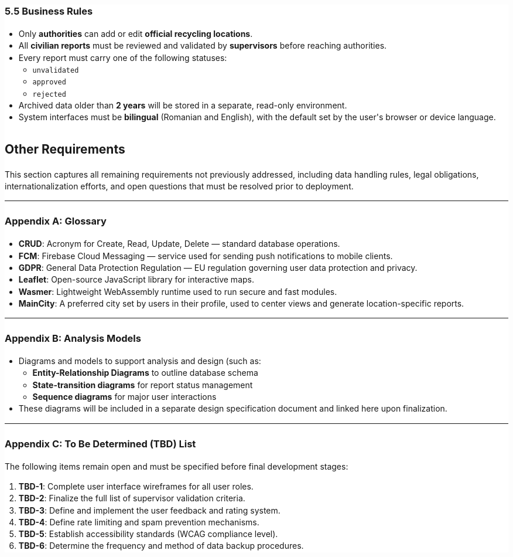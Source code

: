 
### 5.5 Business Rules

- Only **authorities** can add or edit **official recycling locations**.
- All **civilian reports** must be reviewed and validated by **supervisors** before reaching authorities.
- Every report must carry one of the following statuses:
  - `unvalidated`
  - `approved`
  - `rejected`
- Archived data older than **2 years** will be stored in a separate, read-only environment.
- System interfaces must be **bilingual** (Romanian and English), with the default set by the user's browser or device language.

## Other Requirements

This section captures all remaining requirements not previously addressed, including data handling rules, legal obligations, internationalization efforts, and open questions that must be resolved prior to deployment.

---

### Appendix A: Glossary

- **CRUD**: Acronym for Create, Read, Update, Delete — standard database operations.
- **FCM**: Firebase Cloud Messaging — service used for sending push notifications to mobile clients.
- **GDPR**: General Data Protection Regulation — EU regulation governing user data protection and privacy.
- **Leaflet**: Open-source JavaScript library for interactive maps.
- **Wasmer**: Lightweight WebAssembly runtime used to run secure and fast modules.
- **MainCity**: A preferred city set by users in their profile, used to center views and generate location-specific reports.

---

### Appendix B: Analysis Models

- Diagrams and models to support analysis and design (such as:
  - **Entity-Relationship Diagrams** to outline database schema
  - **State-transition diagrams** for report status management
  - **Sequence diagrams** for major user interactions
- These diagrams will be included in a separate design specification document and linked here upon finalization.

---

### Appendix C: To Be Determined (TBD) List

The following items remain open and must be specified before final development stages:

1. **TBD-1**: Complete user interface wireframes for all user roles.
2. **TBD-2**: Finalize the full list of supervisor validation criteria.
3. **TBD-3**: Define and implement the user feedback and rating system.
4. **TBD-4**: Define rate limiting and spam prevention mechanisms.
5. **TBD-5**: Establish accessibility standards (WCAG compliance level).
6. **TBD-6**: Determine the frequency and method of data backup procedures.
